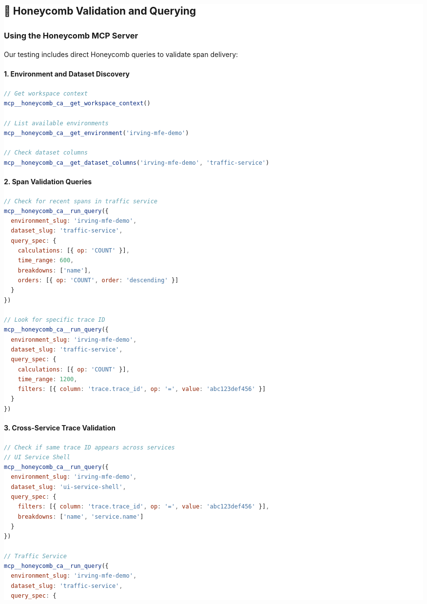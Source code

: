 ## 🍯 Honeycomb Validation and Querying

### Using the Honeycomb MCP Server

Our testing includes direct Honeycomb queries to validate span delivery:

#### 1. Environment and Dataset Discovery

```javascript
// Get workspace context
mcp__honeycomb_ca__get_workspace_context()

// List available environments  
mcp__honeycomb_ca__get_environment('irving-mfe-demo')

// Check dataset columns
mcp__honeycomb_ca__get_dataset_columns('irving-mfe-demo', 'traffic-service')
```

#### 2. Span Validation Queries

```javascript
// Check for recent spans in traffic service
mcp__honeycomb_ca__run_query({
  environment_slug: 'irving-mfe-demo',
  dataset_slug: 'traffic-service', 
  query_spec: {
    calculations: [{ op: 'COUNT' }],
    time_range: 600,
    breakdowns: ['name'],
    orders: [{ op: 'COUNT', order: 'descending' }]
  }
})

// Look for specific trace ID
mcp__honeycomb_ca__run_query({
  environment_slug: 'irving-mfe-demo',
  dataset_slug: 'traffic-service',
  query_spec: {
    calculations: [{ op: 'COUNT' }],
    time_range: 1200,
    filters: [{ column: 'trace.trace_id', op: '=', value: 'abc123def456' }]
  }
})
```

#### 3. Cross-Service Trace Validation

```javascript
// Check if same trace ID appears across services
// UI Service Shell
mcp__honeycomb_ca__run_query({
  environment_slug: 'irving-mfe-demo',
  dataset_slug: 'ui-service-shell',
  query_spec: {
    filters: [{ column: 'trace.trace_id', op: '=', value: 'abc123def456' }],
    breakdowns: ['name', 'service.name']
  }
})

// Traffic Service  
mcp__honeycomb_ca__run_query({
  environment_slug: 'irving-mfe-demo', 
  dataset_slug: 'traffic-service',
  query_spec: {
```